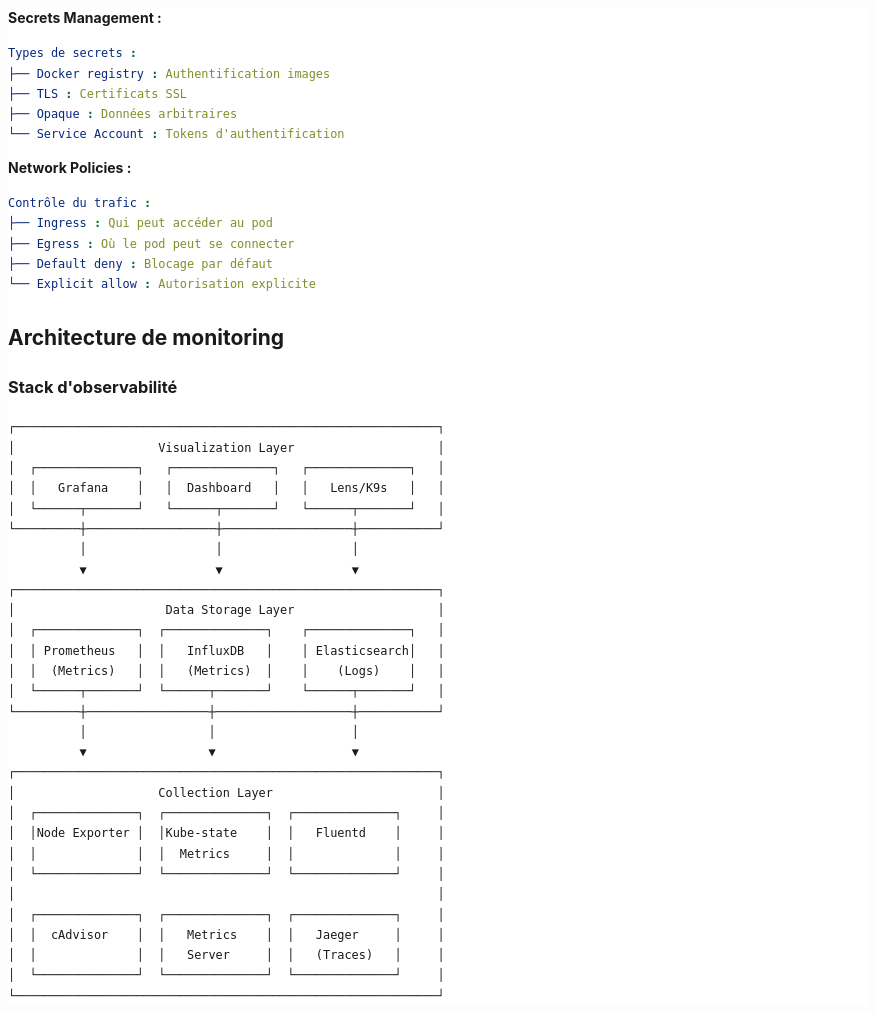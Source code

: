 **Secrets Management :**
```yaml
Types de secrets :
├── Docker registry : Authentification images
├── TLS : Certificats SSL
├── Opaque : Données arbitraires
└── Service Account : Tokens d'authentification
```

**Network Policies :**
```yaml
Contrôle du trafic :
├── Ingress : Qui peut accéder au pod
├── Egress : Où le pod peut se connecter
├── Default deny : Blocage par défaut
└── Explicit allow : Autorisation explicite
```

## Architecture de monitoring

### Stack d'observabilité

```
┌───────────────────────────────────────────────────────────┐
│                    Visualization Layer                    │
│  ┌──────────────┐   ┌──────────────┐   ┌──────────────┐   │
│  │   Grafana    │   │  Dashboard   │   │   Lens/K9s   │   │
│  └──────┬───────┘   └──────┬───────┘   └──────┬───────┘   │
└─────────┼──────────────────┼──────────────────┼───────────┘
          │                  │                  │
          ▼                  ▼                  ▼
┌───────────────────────────────────────────────────────────┐
│                     Data Storage Layer                    │
│  ┌──────────────┐  ┌──────────────┐    ┌──────────────┐   │
│  │ Prometheus   │  │   InfluxDB   │    │ Elasticsearch│   │
│  │  (Metrics)   │  │   (Metrics)  │    │    (Logs)    │   │
│  └──────┬───────┘  └──────┬───────┘    └──────┬───────┘   │
└─────────┼─────────────────┼───────────────────┼───────────┘
          │                 │                   │
          ▼                 ▼                   ▼
┌───────────────────────────────────────────────────────────┐
│                    Collection Layer                       │
│  ┌──────────────┐  ┌──────────────┐  ┌──────────────┐     │
│  │Node Exporter │  │Kube-state    │  │   Fluentd    │     │
│  │              │  │  Metrics     │  │              │     │
│  └──────────────┘  └──────────────┘  └──────────────┘     │
│                                                           │
│  ┌──────────────┐  ┌──────────────┐  ┌──────────────┐     │
│  │  cAdvisor    │  │   Metrics    │  │   Jaeger     │     │
│  │              │  │   Server     │  │   (Traces)   │     │
│  └──────────────┘  └──────────────┘  └──────────────┘     │
└───────────────────────────────────────────────────────────┘
```
